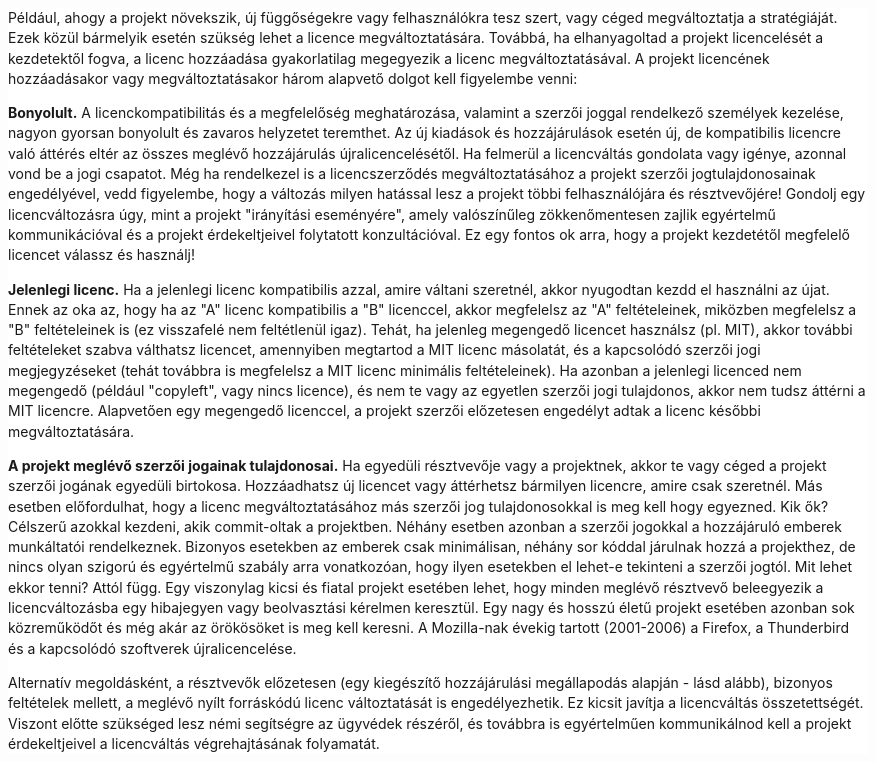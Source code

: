 Például, ahogy a projekt növekszik, új függőségekre vagy felhasználókra tesz
szert, vagy céged megváltoztatja a stratégiáját. Ezek közül bármelyik esetén
szükség lehet a licence megváltoztatására. Továbbá, ha elhanyagoltad a projekt
licencelését a kezdetektől fogva, a licenc hozzáadása gyakorlatilag megegyezik a
licenc megváltoztatásával. A projekt licencének hozzáadásakor vagy
megváltoztatásakor három alapvető dolgot kell figyelembe venni:

**Bonyolult.** A licenckompatibilitás és a megfelelőség meghatározása, valamint
a szerzői joggal rendelkező személyek kezelése, nagyon gyorsan bonyolult és
zavaros helyzetet teremthet. Az új kiadások és hozzájárulások esetén új, de
kompatibilis licencre való áttérés eltér az összes meglévő hozzájárulás
újralicencelésétől. Ha felmerül a licencváltás gondolata vagy igénye, azonnal
vond be a jogi csapatot. Még ha rendelkezel is a licencszerződés
megváltoztatásához a projekt szerzői jogtulajdonosainak engedélyével, vedd
figyelembe, hogy a változás milyen hatással lesz a projekt többi felhasználójára
és résztvevőjére! Gondolj egy licencváltozásra úgy, mint a projekt "irányítási
eseményére", amely valószínűleg zökkenőmentesen zajlik egyértelmű
kommunikációval és a projekt érdekeltjeivel folytatott konzultációval. Ez egy
fontos ok arra, hogy a projekt kezdetétől megfelelő licencet válassz és
használj!

**Jelenlegi licenc.** Ha a jelenlegi licenc kompatibilis azzal, amire váltani
szeretnél, akkor nyugodtan kezdd el használni az újat. Ennek az oka az, hogy ha
az "A" licenc kompatibilis a "B" licenccel, akkor megfelelsz az "A"
feltételeinek, miközben megfelelsz a "B" feltételeinek is (ez visszafelé nem
feltétlenül igaz). Tehát, ha jelenleg megengedő licencet használsz (pl. MIT),
akkor további feltételeket szabva válthatsz licencet, amennyiben megtartod a MIT
licenc másolatát, és a kapcsolódó szerzői jogi megjegyzéseket (tehát továbbra is
megfelelsz a MIT licenc minimális feltételeinek). Ha azonban a jelenlegi
licenced nem megengedő (például "copyleft", vagy nincs licence), és nem te vagy
az egyetlen szerzői jogi tulajdonos, akkor nem tudsz áttérni a MIT licencre.
Alapvetően egy megengedő licenccel, a projekt szerzői előzetesen engedélyt adtak
a licenc későbbi megváltoztatására.

**A projekt meglévő szerzői jogainak tulajdonosai.** Ha egyedüli résztvevője
vagy a projektnek, akkor te vagy céged a projekt szerzői jogának egyedüli
birtokosa. Hozzáadhatsz új licencet vagy áttérhetsz bármilyen licencre, amire
csak szeretnél. Más esetben előfordulhat, hogy a licenc megváltoztatásához más
szerzői jog tulajdonosokkal is meg kell hogy egyezned. Kik ők? Célszerű azokkal
kezdeni, akik commit-oltak a projektben. Néhány esetben azonban a szerzői
jogokkal a hozzájáruló emberek munkáltatói rendelkeznek. Bizonyos esetekben az
emberek csak minimálisan, néhány sor kóddal járulnak hozzá a projekthez, de
nincs olyan szigorú és egyértelmű szabály arra vonatkozóan, hogy ilyen esetekben
el lehet-e tekinteni a szerzői jogtól. Mit lehet ekkor tenni? Attól függ. Egy
viszonylag kicsi és fiatal projekt esetében lehet, hogy minden meglévő résztvevő
beleegyezik a licencváltozásba egy hibajegyen vagy beolvasztási kérelmen
keresztül. Egy nagy és hosszú életű projekt esetében azonban sok közreműködőt és
még akár az örökösöket is meg kell keresni. A Mozilla-nak évekig tartott
(2001-2006) a Firefox, a Thunderbird és a kapcsolódó szoftverek újralicencelése.

Alternatív megoldásként, a résztvevők előzetesen (egy kiegészítő hozzájárulási
megállapodás alapján - lásd alább), bizonyos feltételek mellett, a meglévő nyílt
forráskódú licenc változtatását is engedélyezhetik. Ez kicsit javítja a
licencváltás összetettségét. Viszont előtte szükséged lesz némi segítségre az
ügyvédek részéről, és továbbra is egyértelműen kommunikálnod kell a projekt
érdekeltjeivel a licencváltás végrehajtásának folyamatát.

